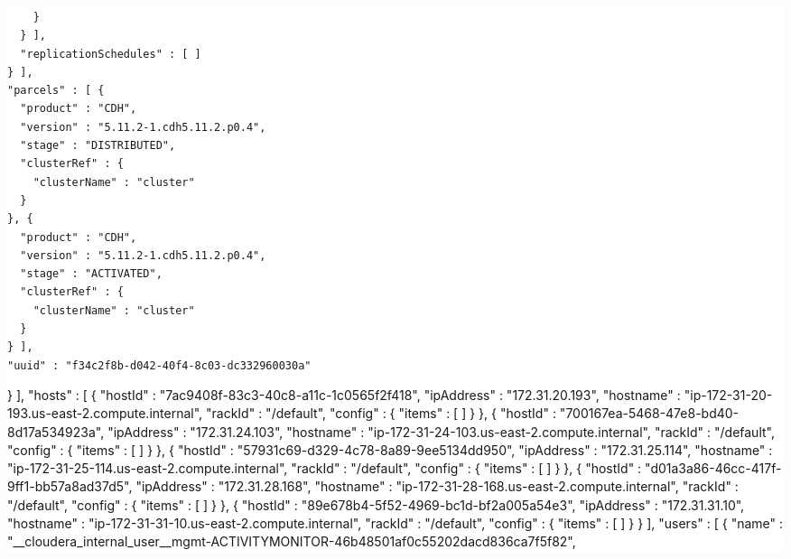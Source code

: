         }
      } ],
      "replicationSchedules" : [ ]
    } ],
    "parcels" : [ {
      "product" : "CDH",
      "version" : "5.11.2-1.cdh5.11.2.p0.4",
      "stage" : "DISTRIBUTED",
      "clusterRef" : {
        "clusterName" : "cluster"
      }
    }, {
      "product" : "CDH",
      "version" : "5.11.2-1.cdh5.11.2.p0.4",
      "stage" : "ACTIVATED",
      "clusterRef" : {
        "clusterName" : "cluster"
      }
    } ],
    "uuid" : "f34c2f8b-d042-40f4-8c03-dc332960030a"
  } ],
  "hosts" : [ {
    "hostId" : "7ac9408f-83c3-40c8-a11c-1c0565f2f418",
    "ipAddress" : "172.31.20.193",
    "hostname" : "ip-172-31-20-193.us-east-2.compute.internal",
    "rackId" : "/default",
    "config" : {
      "items" : [ ]
    }
  }, {
    "hostId" : "700167ea-5468-47e8-bd40-8d17a534923a",
    "ipAddress" : "172.31.24.103",
    "hostname" : "ip-172-31-24-103.us-east-2.compute.internal",
    "rackId" : "/default",
    "config" : {
      "items" : [ ]
    }
  }, {
    "hostId" : "57931c69-d329-4c78-8a89-9ee5134dd950",
    "ipAddress" : "172.31.25.114",
    "hostname" : "ip-172-31-25-114.us-east-2.compute.internal",
    "rackId" : "/default",
    "config" : {
      "items" : [ ]
    }
  }, {
    "hostId" : "d01a3a86-46cc-417f-9ff1-bb57a8ad37d5",
    "ipAddress" : "172.31.28.168",
    "hostname" : "ip-172-31-28-168.us-east-2.compute.internal",
    "rackId" : "/default",
    "config" : {
      "items" : [ ]
    }
  }, {
    "hostId" : "89e678b4-5f52-4969-bc1d-bf2a005a54e3",
    "ipAddress" : "172.31.31.10",
    "hostname" : "ip-172-31-31-10.us-east-2.compute.internal",
    "rackId" : "/default",
    "config" : {
      "items" : [ ]
    }
  } ],
  "users" : [ {
    "name" : "__cloudera_internal_user__mgmt-ACTIVITYMONITOR-46b48501af0c55202dacd836ca7f5f82",